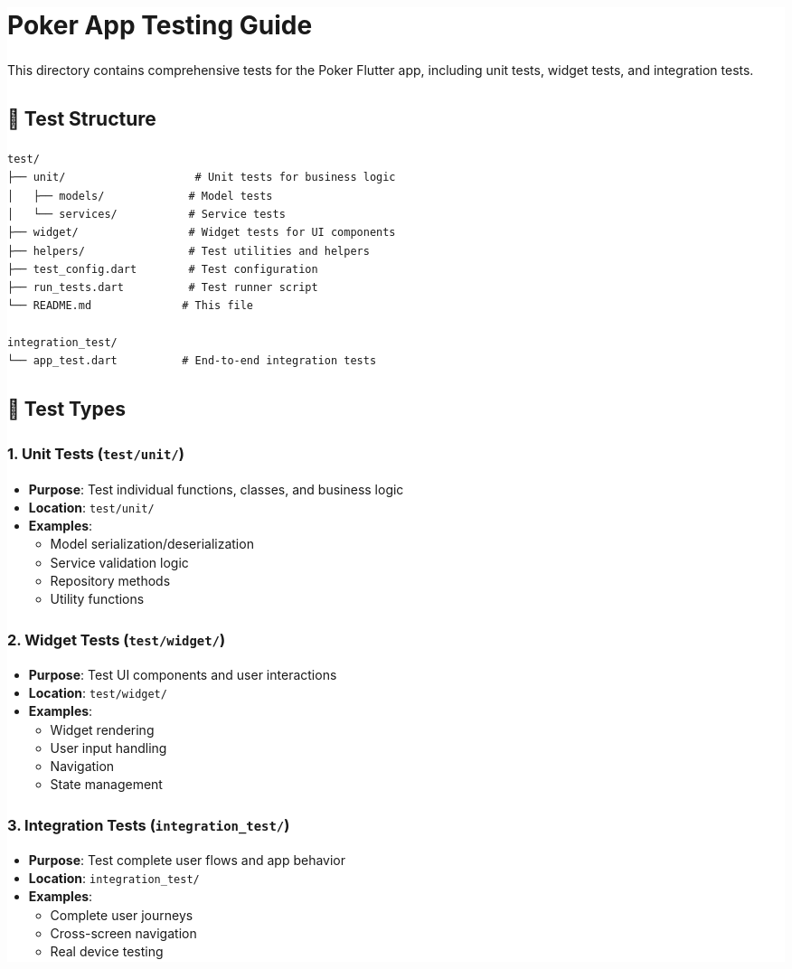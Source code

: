 # Poker App Testing Guide

This directory contains comprehensive tests for the Poker Flutter app, including unit tests, widget tests, and integration tests.

## 📁 Test Structure

```
test/
├── unit/                    # Unit tests for business logic
│   ├── models/             # Model tests
│   └── services/           # Service tests
├── widget/                 # Widget tests for UI components
├── helpers/                # Test utilities and helpers
├── test_config.dart        # Test configuration
├── run_tests.dart          # Test runner script
└── README.md              # This file

integration_test/
└── app_test.dart          # End-to-end integration tests
```

## 🧪 Test Types

### 1. Unit Tests (`test/unit/`)
- **Purpose**: Test individual functions, classes, and business logic
- **Location**: `test/unit/`
- **Examples**: 
  - Model serialization/deserialization
  - Service validation logic
  - Repository methods
  - Utility functions

### 2. Widget Tests (`test/widget/`)
- **Purpose**: Test UI components and user interactions
- **Location**: `test/widget/`
- **Examples**:
  - Widget rendering
  - User input handling
  - Navigation
  - State management

### 3. Integration Tests (`integration_test/`)
- **Purpose**: Test complete user flows and app behavior
- **Location**: `integration_test/`
- **Examples**:
  - Complete user journeys
  - Cross-screen navigation
  - Real device testing
